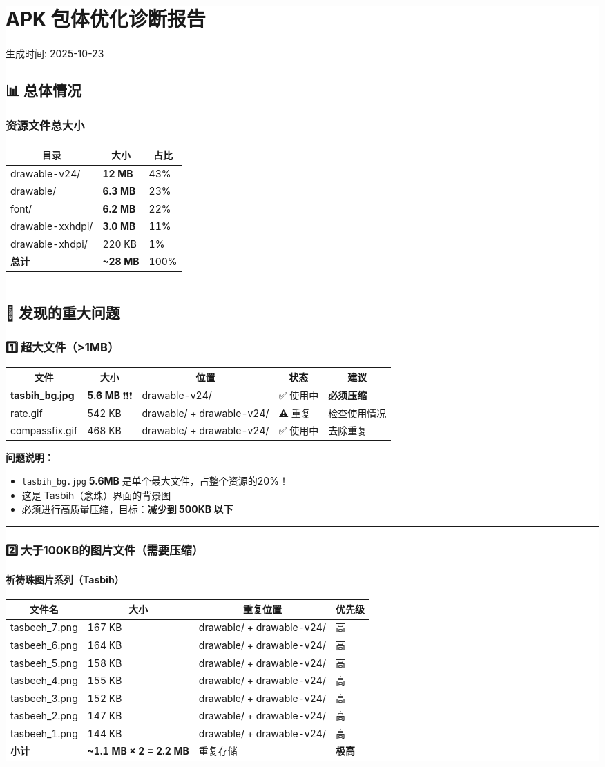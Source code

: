 # APK 包体优化诊断报告
生成时间: 2025-10-23

## 📊 总体情况

### 资源文件总大小
| 目录 | 大小 | 占比 |
|------|------|------|
| drawable-v24/ | **12 MB** | 43% |
| drawable/ | **6.3 MB** | 23% |
| font/ | **6.2 MB** | 22% |
| drawable-xxhdpi/ | **3.0 MB** | 11% |
| drawable-xhdpi/ | 220 KB | 1% |
| **总计** | **~28 MB** | 100% |

---

## 🚨 发现的重大问题

### 1️⃣ 超大文件（>1MB）

| 文件 | 大小 | 位置 | 状态 | 建议 |
|------|------|------|------|------|
| **tasbih_bg.jpg** | **5.6 MB** ❗❗❗ | drawable-v24/ | ✅ 使用中 | **必须压缩** |
| rate.gif | 542 KB | drawable/ + drawable-v24/ | ⚠️ 重复 | 检查使用情况 |
| compassfix.gif | 468 KB | drawable/ + drawable-v24/ | ✅ 使用中 | 去除重复 |

**问题说明：**
- `tasbih_bg.jpg` **5.6MB** 是单个最大文件，占整个资源的20%！
- 这是 Tasbih（念珠）界面的背景图
- 必须进行高质量压缩，目标：**减少到 500KB 以下**

---

### 2️⃣ 大于100KB的图片文件（需要压缩）

#### 祈祷珠图片系列（Tasbih）
| 文件名 | 大小 | 重复位置 | 优先级 |
|--------|------|----------|--------|
| tasbeeh_7.png | 167 KB | drawable/ + drawable-v24/ | 高 |
| tasbeeh_6.png | 164 KB | drawable/ + drawable-v24/ | 高 |
| tasbeeh_5.png | 158 KB | drawable/ + drawable-v24/ | 高 |
| tasbeeh_4.png | 155 KB | drawable/ + drawable-v24/ | 高 |
| tasbeeh_3.png | 152 KB | drawable/ + drawable-v24/ | 高 |
| tasbeeh_2.png | 147 KB | drawable/ + drawable-v24/ | 高 |
| tasbeeh_1.png | 144 KB | drawable/ + drawable-v24/ | 高 |
| **小计** | **~1.1 MB × 2 = 2.2 MB** | 重复存储 | **极高** |
